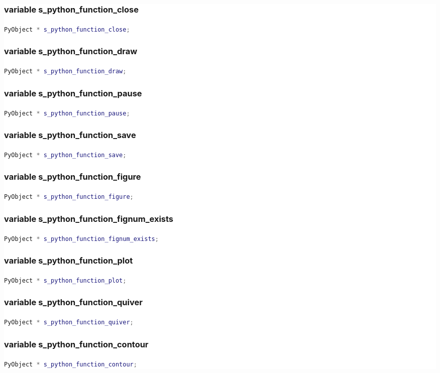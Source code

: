 
### variable s_python_function_close

```cpp
PyObject * s_python_function_close;
```


### variable s_python_function_draw

```cpp
PyObject * s_python_function_draw;
```


### variable s_python_function_pause

```cpp
PyObject * s_python_function_pause;
```


### variable s_python_function_save

```cpp
PyObject * s_python_function_save;
```


### variable s_python_function_figure

```cpp
PyObject * s_python_function_figure;
```


### variable s_python_function_fignum_exists

```cpp
PyObject * s_python_function_fignum_exists;
```


### variable s_python_function_plot

```cpp
PyObject * s_python_function_plot;
```


### variable s_python_function_quiver

```cpp
PyObject * s_python_function_quiver;
```


### variable s_python_function_contour

```cpp
PyObject * s_python_function_contour;
```
